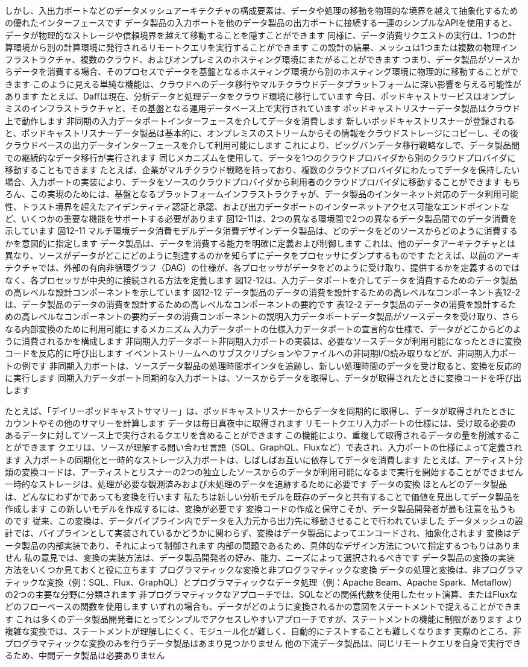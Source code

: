 しかし、入出力ポートなどのデータメッシュアーキテクチャの構成要素は、データや処理の移動を物理的な境界を越えて抽象化するための優れたインターフェースです
データ製品の入力ポートを他のデータ製品の出力ポートに接続する一連のシンプルなAPIを使用すると、データが物理的なストレージや信頼境界を越えて移動することを隠すことができます
同様に、データ消費リクエストの実行は、1つの計算環境から別の計算環境に発行されるリモートクエリを実行することができます
この設計の結果、メッシュは1つまたは複数の物理インフラストラクチャ、複数のクラウド、およびオンプレミスのホスティング環境にまたがることができます
つまり、データ製品がソースからデータを消費する場合、そのプロセスでデータを基盤となるホスティング環境から別のホスティング環境に物理的に移動することができます
このように見える単純な機能は、クラウドへのデータ移行やマルチクラウドデータプラットフォームに深い影響を与える可能性があります
たとえば、Daffは現在、分析データと処理データをクラウド環境に移行しています
今日、ポッドキャストサービスはオンプレミスのインフラストラクチャと、その基盤となる運用データベース上で実行されています
ポッドキャストリスナーデータ製品はクラウド上で動作します
非同期の入力データポートインターフェースを介してデータを消費します
新しいポッドキャストリスナーが登録されると、ポッドキャストリスナーデータ製品は基本的に、オンプレミスのストリームからその情報をクラウドストレージにコピーし、その後クラウドベースの出力データインターフェースを介して利用可能にします
これにより、ビッグバンデータ移行戦略なしで、データ製品間での継続的なデータ移行が実行されます
同じメカニズムを使用して、データを1つのクラウドプロバイダから別のクラウドプロバイダに移動することもできます
たとえば、企業がマルチクラウド戦略を持っており、複数のクラウドプロバイダにわたってデータを保持したい場合、入力ポートの実装により、データをソースのクラウドプロバイダから利用者のクラウドプロバイダに移動することができます
もちろん、この実現のためには、基盤となるプラットフォームインフラストラクチャが、データ製品のインターネット対応のデータ利用可能性、トラスト境界を超えたアイデンティティ認証と承認、および出力データポートのインターネットアクセス可能なエンドポイントなど、いくつかの重要な機能をサポートする必要があります
図12-11は、2つの異なる環境間で2つの異なるデータ製品間でのデータ消費を示しています
図12-11
マルチ環境データ消費モデルデータ消費デザインデータ製品は、どのデータをどのソースからどのように消費するかを意図的に指定します
データ製品は、データを消費する能力を明確に定義および制御します
これは、他のデータアーキテクチャとは異なり、ソースがデータがどこにどのように到達するのかを知らずにデータをプロセッサにダンプするものです
たとえば、以前のアーキテクチャでは、外部の有向非循環グラフ（DAG）の仕様が、各プロセッサがデータをどのように受け取り、提供するかを定義するのではなく、各プロセッサが中央的に接続される方法を定義します
図12-12は、入力データポートを介してデータを消費するためのデータ製品の高レベルな設計コンポーネントを示しています
図12-12
データ製品のデータの消費を設計するための高レベルなコンポーネント表12-2は、データ製品のデータの消費を設計するための高レベルなコンポーネントの要約です
表12-2
データ製品のデータの消費を設計するための高レベルなコンポーネントの要約データの消費コンポーネントの説明入力データポートデータ製品がソースデータを受け取り、さらなる内部変換のために利用可能にするメカニズム
入力データポートの仕様入力データポートの宣言的な仕様で、データがどこからどのように消費されるかを構成します
非同期入力データポート非同期入力ポートの実装は、必要なソースデータが利用可能になったときに変換コードを反応的に呼び出します
イベントストリームへのサブスクリプションやファイルへの非同期I/O読み取りなどが、非同期入力ポートの例です
非同期入力ポートは、ソースデータ製品の処理時間ポインタを追跡し、新しい処理時間のデータを受け取ると、変換を反応的に実行します
同期入力データポート同期的な入力ポートは、ソースからデータを取得し、データが取得されたときに変換コードを呼び出します

たとえば、「デイリーポッドキャストサマリー」は、ポッドキャストリスナーからデータを同期的に取得し、データが取得されたときにカウントやその他のサマリーを計算します
データは毎日真夜中に取得されます
リモートクエリ入力ポートの仕様には、受け取る必要のあるデータに対してソース上で実行されるクエリを含めることができます
この機能により、重複して取得されるデータの量を削減することができます
クエリは、ソースが理解する問い合わせ言語（SQL、GraphQL、Fluxなど）で表され、入力ポートの仕様によって定義されます
入力ポートの同期化と一時的なストレージ入力ポートは、しばしばお互いに依存してデータを消費します
たとえば、アーティスト分類の変換コードは、アーティストとリスナーの2つの独立したソースからのデータが利用可能になるまで実行を開始することができません
一時的なストレージは、処理が必要な観測済みおよび未処理のデータを追跡するために必要です
データの変換
ほとんどのデータ製品は、どんなにわずかであっても変換を行います
私たちは新しい分析モデルを既存のデータと共有することで価値を見出してデータ製品を作成します
この新しいモデルを作成するには、変換が必要です
変換コードの作成と保守こそが、データ製品開発者が最も注意を払うものです
従来、この変換は、データパイプライン内でデータを入力元から出力先に移動させることで行われていました
データメッシュの設計では、パイプラインとして実装されているかどうかに関わらず、変換はデータ製品によってエンコードされ、抽象化されます
変換はデータ製品の内部実装であり、それによって制御されます
内部の問題であるため、具体的なデザイン方法について指定するつもりはありません
私の意見では、変換の実装方法は、データ製品開発者の好み、能力、ニーズによって選択されるべきです
データ製品の変換の実装方法をいくつか見ておくと役に立ちます
 プログラマティックな変換と非プログラマティックな変換 データの処理と変換は、非プログラマティックな変換（例：SQL、Flux、GraphQL）とプログラマティックなデータ処理（例：Apache Beam、Apache Spark、Metaflow）の2つの主要な分野に分類されます
非プログラマティックなアプローチでは、SQLなどの関係代数を使用したセット演算、またはFluxなどのフローベースの関数を使用します
いずれの場合も、データがどのように変換されるかの意図をステートメントで捉えることができます
これは多くのデータ製品開発者にとってシンプルでアクセスしやすいアプローチですが、ステートメントの機能に制限があります
より複雑な変換では、ステートメントが理解しにくく、モジュール化が難しく、自動的にテストすることも難しくなります
実際のところ、非プログラマティックな変換のみを行うデータ製品はあまり見つかりません
他の下流データ製品は、同じリモートクエリを自身で実行できるため、中間データ製品は必要ありません